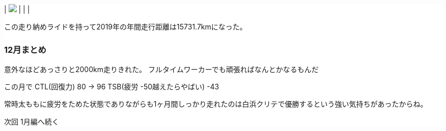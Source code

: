 | [![](https://4.bp.blogspot.com/-iueGhqISOWE/XmUISVaXyJI/AAAAAAAAHuQ/hJyIMRI91QglJJmxtqYSUxKo1pMl4oXaACK4BGAYYCw/s320/IMG_20191231_133925.jpg)](http://4.bp.blogspot.com/-iueGhqISOWE/XmUISVaXyJI/AAAAAAAAHuQ/hJyIMRI91QglJJmxtqYSUxKo1pMl4oXaACK4BGAYYCw/s1600/IMG_20191231_133925.jpg) |
|
 |

この走り納めライドを持って2019年の年間走行距離は15731.7kmになった。



### 12月まとめ
意外なほどあっさりと2000km走りきれた。
フルタイムワーカーでも頑張ればなんとかなるもんだ

この月で
CTL(回復力) 80 -\> 96
TSB(疲労 -50越えたらやばい) -43

常時太ももに疲労をためた状態でありながらも1ヶ月間しっかり走れたのは白浜クリテで優勝するという強い気持ちがあったからね。


次回 1月編へ続く
